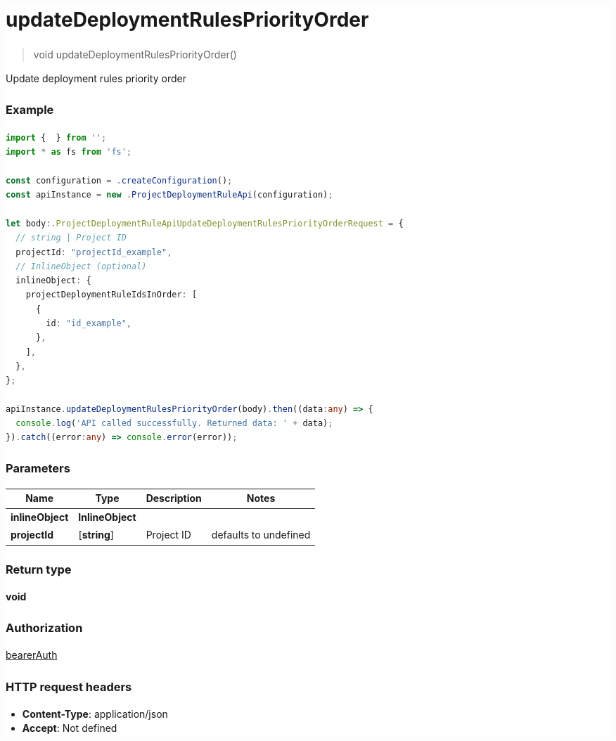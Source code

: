 # **updateDeploymentRulesPriorityOrder**
> void updateDeploymentRulesPriorityOrder()

Update deployment rules priority order

### Example


```typescript
import {  } from '';
import * as fs from 'fs';

const configuration = .createConfiguration();
const apiInstance = new .ProjectDeploymentRuleApi(configuration);

let body:.ProjectDeploymentRuleApiUpdateDeploymentRulesPriorityOrderRequest = {
  // string | Project ID
  projectId: "projectId_example",
  // InlineObject (optional)
  inlineObject: {
    projectDeploymentRuleIdsInOrder: [
      {
        id: "id_example",
      },
    ],
  },
};

apiInstance.updateDeploymentRulesPriorityOrder(body).then((data:any) => {
  console.log('API called successfully. Returned data: ' + data);
}).catch((error:any) => console.error(error));
```


### Parameters

Name | Type | Description  | Notes
------------- | ------------- | ------------- | -------------
 **inlineObject** | **InlineObject**|  |
 **projectId** | [**string**] | Project ID | defaults to undefined


### Return type

**void**

### Authorization

[bearerAuth](README.md#bearerAuth)

### HTTP request headers

 - **Content-Type**: application/json
 - **Accept**: Not defined
